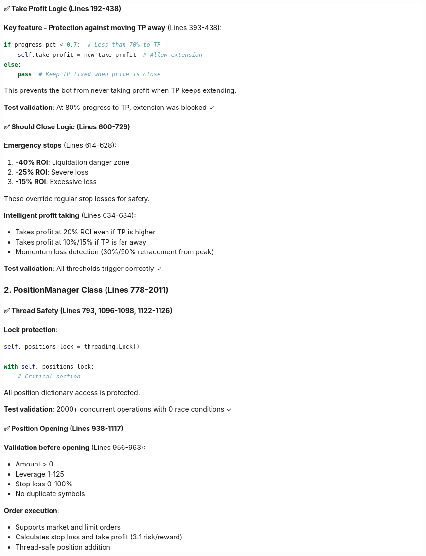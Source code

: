 #### ✅ Take Profit Logic (Lines 192-438)

**Key feature - Protection against moving TP away** (Lines 393-438):
```python
if progress_pct < 0.7:  # Less than 70% to TP
    self.take_profit = new_take_profit  # Allow extension
else:
    pass  # Keep TP fixed when price is close
```

This prevents the bot from never taking profit when TP keeps extending.

**Test validation**: At 80% progress to TP, extension was blocked ✓

#### ✅ Should Close Logic (Lines 600-729)

**Emergency stops** (Lines 614-628):
1. **-40% ROI**: Liquidation danger zone
2. **-25% ROI**: Severe loss
3. **-15% ROI**: Excessive loss

These override regular stop losses for safety.

**Intelligent profit taking** (Lines 634-684):
- Takes profit at 20% ROI even if TP is higher
- Takes profit at 10%/15% if TP is far away
- Momentum loss detection (30%/50% retracement from peak)

**Test validation**: All thresholds trigger correctly ✓

### 2. PositionManager Class (Lines 778-2011)

#### ✅ Thread Safety (Lines 793, 1096-1098, 1122-1126)

**Lock protection**:
```python
self._positions_lock = threading.Lock()

with self._positions_lock:
    # Critical section
```

All position dictionary access is protected.

**Test validation**: 2000+ concurrent operations with 0 race conditions ✓

#### ✅ Position Opening (Lines 938-1117)

**Validation before opening** (Lines 956-963):
- Amount > 0
- Leverage 1-125
- Stop loss 0-100%
- No duplicate symbols

**Order execution**:
- Supports market and limit orders
- Calculates stop loss and take profit (3:1 risk/reward)
- Thread-safe position addition
